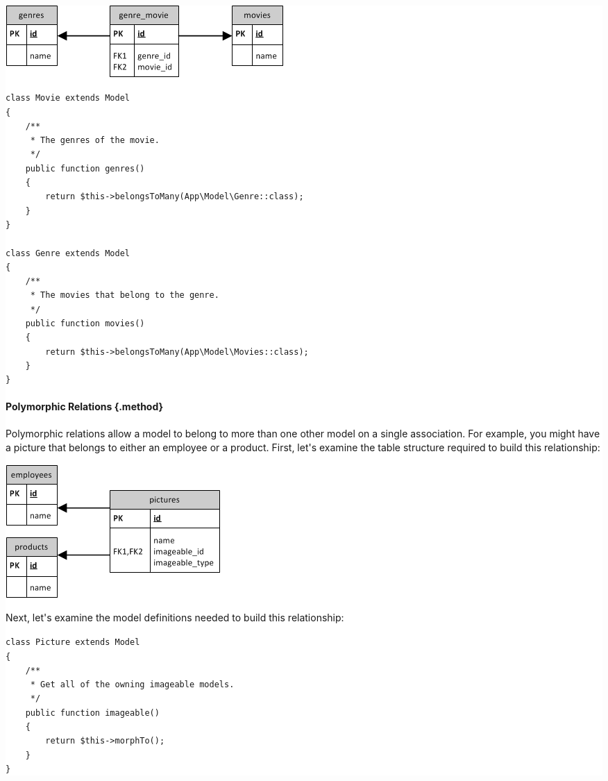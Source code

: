 ![Many-To-Many-Relationship](https://raw.githubusercontent.com/pletfix/docs/master/images/many-to-many.png)

    class Movie extends Model
    {
        /**
         * The genres of the movie.
         */
        public function genres()
        {
            return $this->belongsToMany(App\Model\Genre::class);
        }
    }
    
    class Genre extends Model
    {
        /**
         * The movies that belong to the genre.
         */
        public function movies()
        {
            return $this->belongsToMany(App\Model\Movies::class);
        }
    }
    
<a name="polymorphic"></a>
#### Polymorphic Relations {.method}

Polymorphic relations allow a model to belong to more than one other model on a single association. For example, you 
might have a picture that belongs to either an employee or a product. First, let's examine the table structure required 
to build this relationship:

![Polymorphic-Relations](https://raw.githubusercontent.com/pletfix/docs/master/images/polymorphic.png)

Next, let's examine the model definitions needed to build this relationship:

    class Picture extends Model
    {
        /**
         * Get all of the owning imageable models.
         */
        public function imageable()
        {
            return $this->morphTo();
        }
    }
    
